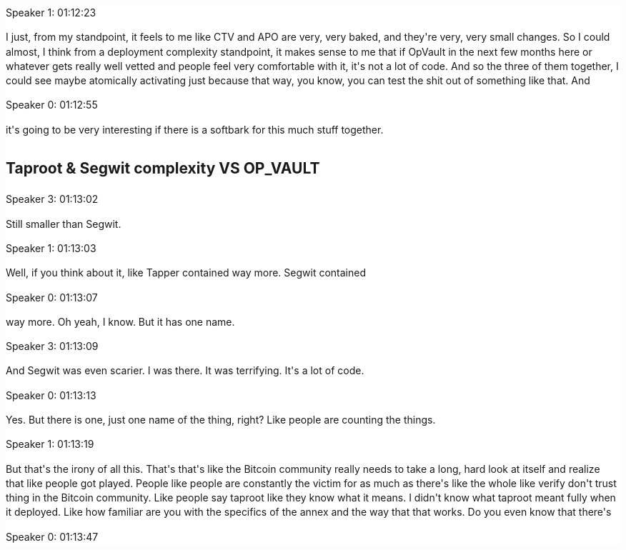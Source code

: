 Speaker 1: 01:12:23

I just, from my standpoint, it feels to me like CTV and APO are very, very baked, and they're very, very small changes.
So I could almost, I think from a deployment complexity standpoint, it makes sense to me that if OpVault in the next few months here or whatever gets really well vetted and people feel very comfortable with it, it's not a lot of code.
And so the three of them together, I could see maybe atomically activating just because that way, you know, you can test the shit out of something like that.
And

Speaker 0: 01:12:55

it's going to be very interesting if there is a softbark for this much stuff together.

## Taproot & Segwit complexity VS OP_VAULT

Speaker 3: 01:13:02

Still smaller than Segwit.

Speaker 1: 01:13:03

Well, if you think about it, like Tapper contained way more.
Segwit contained

Speaker 0: 01:13:07

way more.
Oh yeah, I know.
But it has one name.

Speaker 3: 01:13:09

And Segwit was even scarier.
I was there.
It was terrifying.
It's a lot of code.

Speaker 0: 01:13:13

Yes.
But there is one, just one name of the thing, right?
Like people are counting the things.

Speaker 1: 01:13:19

But that's the irony of all this.
That's that's like the Bitcoin community really needs to take a long, hard look at itself and realize that like people got played.
People like people are constantly the victim for as much as there's like the whole like verify don't trust thing in the Bitcoin community.
Like people say taproot like they know what it means.
I didn't know what taproot meant fully when it deployed.
Like how familiar are you with the specifics of the annex and the way that that works.
Do you even know that there's

Speaker 0: 01:13:47
